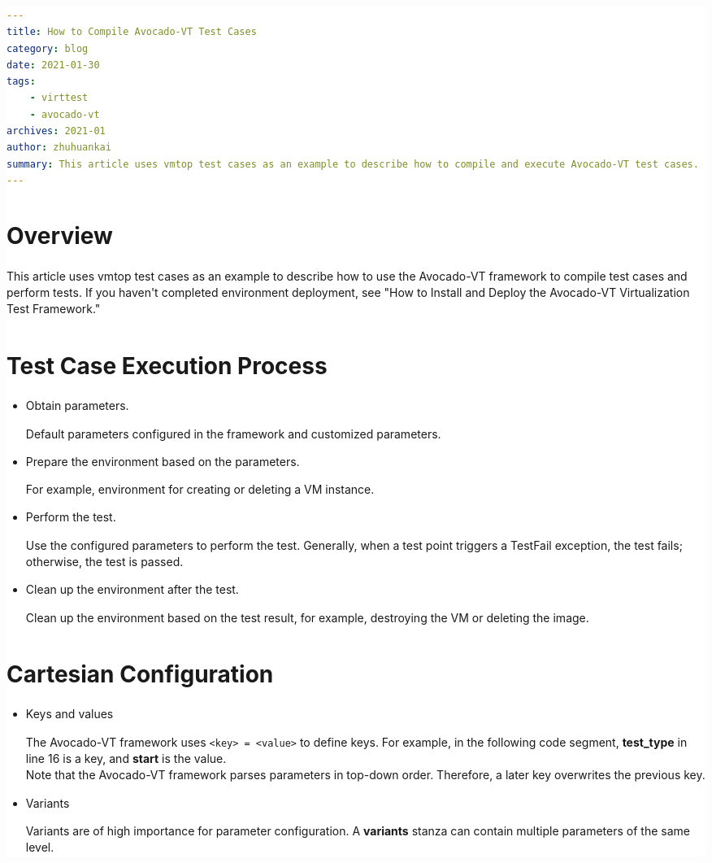```yaml
---
title: How to Compile Avocado-VT Test Cases
category: blog 
date: 2021-01-30
tags: 
    - virttest
    - avocado-vt
archives: 2021-01
author: zhuhuankai
summary: This article uses vmtop test cases as an example to describe how to compile and execute Avocado-VT test cases.
---
```


# Overview

This article uses vmtop test cases as an example to describe how to use the Avocado-VT framework to compile test cases and perform tests. If you haven't completed environment deployment, see "How to Install and Deploy the Avocado-VT Virtualization Test Framework."

# Test Case Execution Process

- Obtain parameters.

  Default parameters configured in the framework and customized parameters.

- Prepare the environment based on the parameters.

  For example, environment for creating or deleting a VM instance.

- Perform the test.

  Use the configured parameters to perform the test. Generally, when a test point triggers a TestFail exception, the test fails; otherwise, the test is passed.

- Clean up the environment after the test.

  Clean up the environment based on the test result, for example, destroying the VM or deleting the image.
  
# Cartesian Configuration

- Keys and values

  The Avocado-VT framework uses `<key> = <value>` to define keys. For example, in the following code segment, **test_type** in line 16 is a key, and **start** is the value.  
  Note that the Avocado-VT framework parses parameters in top-down order. Therefore, a later key overwrites the previous key.  

- Variants

  Variants are of high importance for parameter configuration. A **variants** stanza can contain multiple parameters of the same level.
